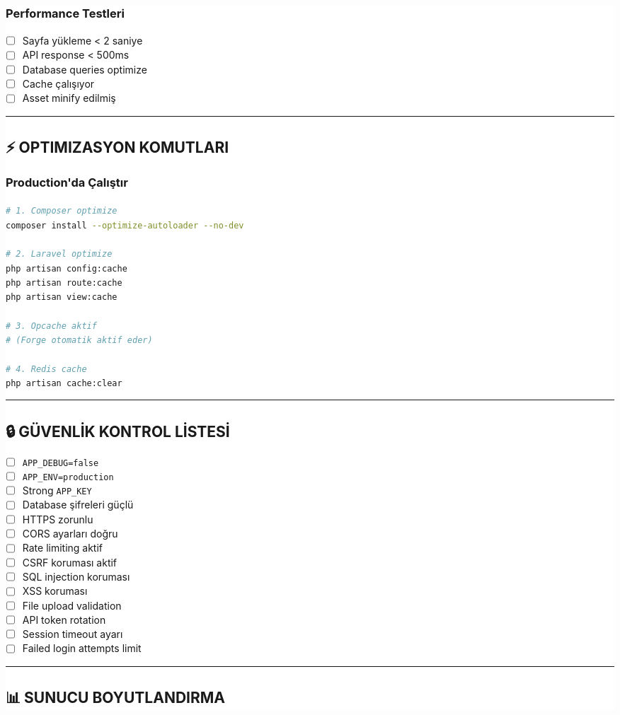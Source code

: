 ### Performance Testleri

- [ ] Sayfa yükleme < 2 saniye
- [ ] API response < 500ms
- [ ] Database queries optimize
- [ ] Cache çalışıyor
- [ ] Asset minify edilmiş

---

## ⚡ OPTIMIZASYON KOMUTLARI

### Production'da Çalıştır

```bash
# 1. Composer optimize
composer install --optimize-autoloader --no-dev

# 2. Laravel optimize
php artisan config:cache
php artisan route:cache
php artisan view:cache

# 3. Opcache aktif
# (Forge otomatik aktif eder)

# 4. Redis cache
php artisan cache:clear
```

---

## 🔒 GÜVENLİK KONTROL LİSTESİ

- [ ] `APP_DEBUG=false`
- [ ] `APP_ENV=production`
- [ ] Strong `APP_KEY`
- [ ] Database şifreleri güçlü
- [ ] HTTPS zorunlu
- [ ] CORS ayarları doğru
- [ ] Rate limiting aktif
- [ ] CSRF koruması aktif
- [ ] SQL injection koruması
- [ ] XSS koruması
- [ ] File upload validation
- [ ] API token rotation
- [ ] Session timeout ayarı
- [ ] Failed login attempts limit

---

## 📊 SUNUCU BOYUTLANDIRMA
